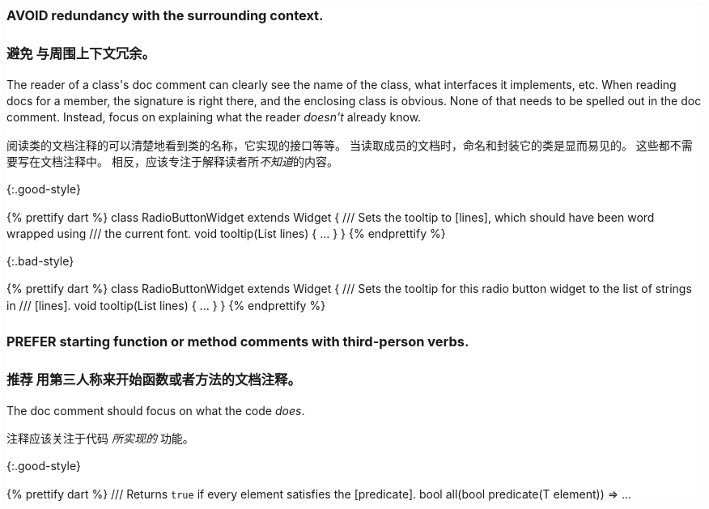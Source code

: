 ### AVOID redundancy with the surrounding context.

### **避免** 与周围上下文冗余。

The reader of a class's doc comment can clearly see the name of the class, what
interfaces it implements, etc. When reading docs for a member, the signature is
right there, and the enclosing class is obvious. None of that needs to be
spelled out in the doc comment. Instead, focus on explaining what the reader
*doesn't* already know.

阅读类的文档注释的可以清楚地看到类的名称，它实现的接口等等。
当读取成员的文档时，命名和封装它的类是显而易见的。 
这些都不需要写在文档注释中。 
相反，应该专注于解释读者所*不知道*的内容。

{:.good-style}
<?code-excerpt "misc/lib/effective_dart/docs_good.dart (redundant)"?>
{% prettify dart %}
class RadioButtonWidget extends Widget {
  /// Sets the tooltip to [lines], which should have been word wrapped using
  /// the current font.
  void tooltip(List<String> lines) {
    ...
  }
}
{% endprettify %}

{:.bad-style}
<?code-excerpt "misc/lib/effective_dart/docs_bad.dart (redundant)"?>
{% prettify dart %}
class RadioButtonWidget extends Widget {
  /// Sets the tooltip for this radio button widget to the list of strings in
  /// [lines].
  void tooltip(List<String> lines) {
    ...
  }
}
{% endprettify %}


### PREFER starting function or method comments with third-person verbs.

### **推荐** 用第三人称来开始函数或者方法的文档注释。

The doc comment should focus on what the code *does*.

注释应该关注于代码 *所实现的* 功能。

{:.good-style}
<?code-excerpt "misc/lib/effective_dart/docs_good.dart (third-person)"?>
{% prettify dart %}
/// Returns `true` if every element satisfies the [predicate].
bool all(bool predicate(T element)) => ...


[dartdoc]: https://github.com/dart-lang/dartdoc
[docs]: {{site.dart_api}}/{{site.data.pkg-vers.SDK.channel}}
[markdown]: https://daringfireball.net/projects/markdown/
[markdown package.]: {{site.pub}}/packages/markdown